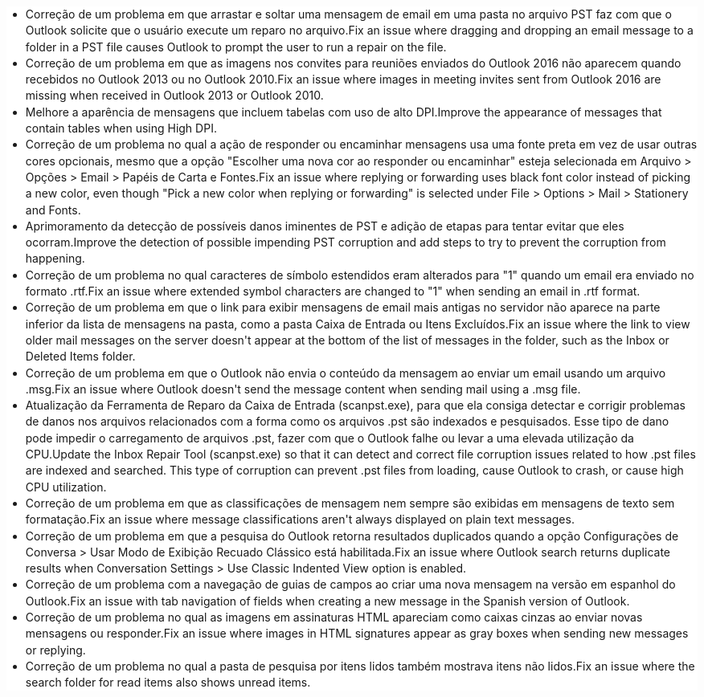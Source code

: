 -   <span data-ttu-id="e3bb0-191">Correção de um problema em que arrastar e soltar uma mensagem de email em uma pasta no arquivo PST faz com que o Outlook solicite que o usuário execute um reparo no arquivo.</span><span class="sxs-lookup"><span data-stu-id="e3bb0-191">Fix an issue where dragging and dropping an email message to a folder in a PST file causes Outlook to prompt the user to run a repair on the file.</span></span>
-   <span data-ttu-id="e3bb0-192">Correção de um problema em que as imagens nos convites para reuniões enviados do Outlook 2016 não aparecem quando recebidos no Outlook 2013 ou no Outlook 2010.</span><span class="sxs-lookup"><span data-stu-id="e3bb0-192">Fix an issue where images in meeting invites sent from Outlook 2016 are missing when received in Outlook 2013 or Outlook 2010.</span></span>
-   <span data-ttu-id="e3bb0-193">Melhore a aparência de mensagens que incluem tabelas com uso de alto DPI.</span><span class="sxs-lookup"><span data-stu-id="e3bb0-193">Improve the appearance of messages that contain tables when using High DPI.</span></span>
-   <span data-ttu-id="e3bb0-194">Correção de um problema no qual a ação de responder ou encaminhar mensagens usa uma fonte preta em vez de usar outras cores opcionais, mesmo que a opção "Escolher uma nova cor ao responder ou encaminhar" esteja selecionada em Arquivo \> Opções \> Email \> Papéis de Carta e Fontes.</span><span class="sxs-lookup"><span data-stu-id="e3bb0-194">Fix an issue where replying or forwarding uses black font color instead of picking a new color, even though "Pick a new color when replying or forwarding" is selected under File \> Options \> Mail \> Stationery and Fonts.</span></span>
-   <span data-ttu-id="e3bb0-195">Aprimoramento da detecção de possíveis danos iminentes de PST e adição de etapas para tentar evitar que eles ocorram.</span><span class="sxs-lookup"><span data-stu-id="e3bb0-195">Improve the detection of possible impending PST corruption and add steps to try to prevent the corruption from happening.</span></span>
-   <span data-ttu-id="e3bb0-196">Correção de um problema no qual caracteres de símbolo estendidos eram alterados para "1" quando um email era enviado no formato .rtf.</span><span class="sxs-lookup"><span data-stu-id="e3bb0-196">Fix an issue where extended symbol characters are changed to "1" when sending an email in .rtf format.</span></span>
-   <span data-ttu-id="e3bb0-197">Correção de um problema em que o link para exibir mensagens de email mais antigas no servidor não aparece na parte inferior da lista de mensagens na pasta, como a pasta Caixa de Entrada ou Itens Excluídos.</span><span class="sxs-lookup"><span data-stu-id="e3bb0-197">Fix an issue where the link to view older mail messages on the server doesn't appear at the bottom of the list of messages in the folder, such as the Inbox or Deleted Items folder.</span></span>
-   <span data-ttu-id="e3bb0-198">Correção de um problema em que o Outlook não envia o conteúdo da mensagem ao enviar um email usando um arquivo .msg.</span><span class="sxs-lookup"><span data-stu-id="e3bb0-198">Fix an issue where Outlook doesn't send the message content when sending mail using a .msg file.</span></span>
-   <span data-ttu-id="e3bb0-p105">Atualização da Ferramenta de Reparo da Caixa de Entrada (scanpst.exe), para que ela consiga detectar e corrigir problemas de danos nos arquivos relacionados com a forma como os arquivos .pst são indexados e pesquisados. Esse tipo de dano pode impedir o carregamento de arquivos .pst, fazer com que o Outlook falhe ou levar a uma elevada utilização da CPU.</span><span class="sxs-lookup"><span data-stu-id="e3bb0-p105">Update the Inbox Repair Tool (scanpst.exe) so that it can detect and correct file corruption issues related to how .pst files are indexed and searched. This type of corruption can prevent .pst files from loading, cause Outlook to crash, or cause high CPU utilization.</span></span>
-   <span data-ttu-id="e3bb0-201">Correção de um problema em que as classificações de mensagem nem sempre são exibidas em mensagens de texto sem formatação.</span><span class="sxs-lookup"><span data-stu-id="e3bb0-201">Fix an issue where message classifications aren't always displayed on plain text messages.</span></span>
-   <span data-ttu-id="e3bb0-202">Correção de um problema em que a pesquisa do Outlook retorna resultados duplicados quando a opção Configurações de Conversa \> Usar Modo de Exibição Recuado Clássico está habilitada.</span><span class="sxs-lookup"><span data-stu-id="e3bb0-202">Fix an issue where Outlook search returns duplicate results when Conversation Settings \> Use Classic Indented View option is enabled.</span></span>
-   <span data-ttu-id="e3bb0-203">Correção de um problema com a navegação de guias de campos ao criar uma nova mensagem na versão em espanhol do Outlook.</span><span class="sxs-lookup"><span data-stu-id="e3bb0-203">Fix an issue with tab navigation of fields when creating a new message in the Spanish version of Outlook.</span></span>
-   <span data-ttu-id="e3bb0-204">Correção de um problema no qual as imagens em assinaturas HTML apareciam como caixas cinzas ao enviar novas mensagens ou responder.</span><span class="sxs-lookup"><span data-stu-id="e3bb0-204">Fix an issue where images in HTML signatures appear as gray boxes when sending new messages or replying.</span></span>
-   <span data-ttu-id="e3bb0-205">Correção de um problema no qual a pasta de pesquisa por itens lidos também mostrava itens não lidos.</span><span class="sxs-lookup"><span data-stu-id="e3bb0-205">Fix an issue where the search folder for read items also shows unread items.</span></span>